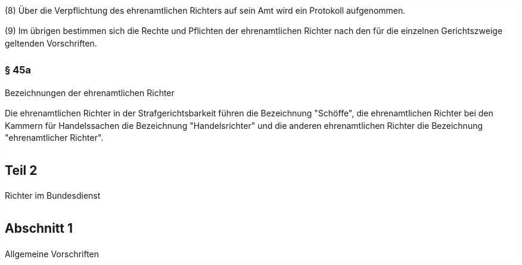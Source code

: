 <div class="jurAbsatz">

(8) Über die Verpflichtung des ehrenamtlichen Richters auf sein Amt wird
ein Protokoll aufgenommen.

</div>

<div class="jurAbsatz">

(9) Im übrigen bestimmen sich die Rechte und Pflichten der
ehrenamtlichen Richter nach den für die einzelnen Gerichtszweige
geltenden Vorschriften.

</div>

</div>

</div>

</div>

<span id="BJNR016650961BJNE007001125.html"></span>

### § 45a  
Bezeichnungen der ehrenamtlichen Richter

<div>

<div class="jnhtml">

<div>

<div class="jurAbsatz">

Die ehrenamtlichen Richter in der Strafgerichtsbarkeit führen die
Bezeichnung "Schöffe", die ehrenamtlichen Richter bei den Kammern für
Handelssachen die Bezeichnung "Handelsrichter" und die anderen
ehrenamtlichen Richter die Bezeichnung "ehrenamtlicher Richter".

</div>

</div>

</div>

</div>

<span id="BJNR016650961BJNG000801125.html"></span>

## Teil 2  
Richter im Bundesdienst

<span id="BJNR016650961BJNG000901125.html"></span>

## Abschnitt 1  
Allgemeine Vorschriften

<span id="BJNR016650961BJNE007101125.html"></span>
